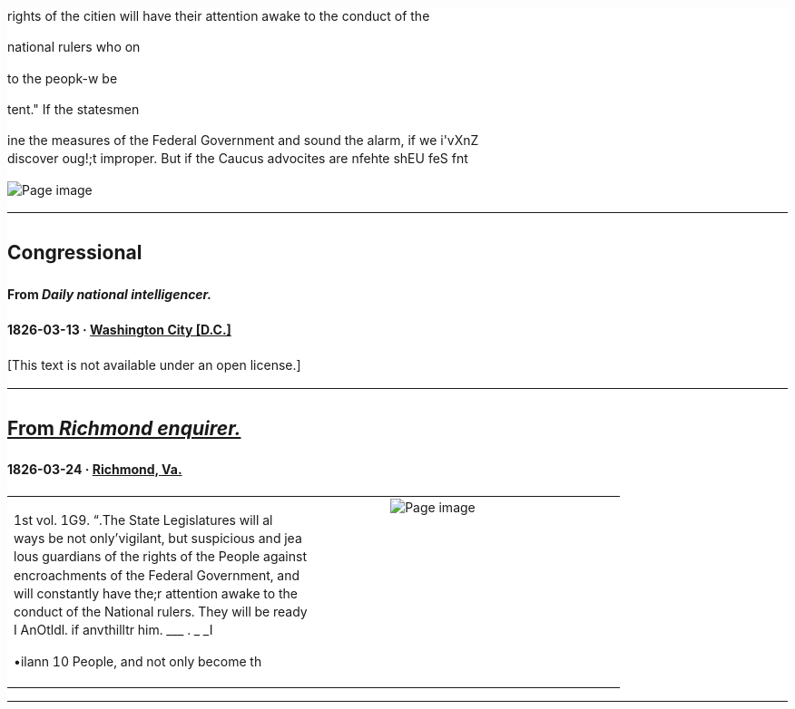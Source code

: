   
  
rights of the citien will have their attention awake to the conduct of the  
  
national rulers who on  
  
to the peopk-w be  
  
tent.&quot; If the statesmen  
  
ine the measures of the Federal Government and sound the alarm, if we i&#x27;vXnZ  
discover oug!;t improper. But if the Caucus advocites are nfehte shEU feS fnt
</td><td style="width: 50%; max-height: 75%; margin: auto; display: block;">
<img alt="Page image" src="https://newspapers.digitalnc.org/images/iiif/batch_ncu_RalRegNCWA18n_ver01%2Fdata%2F1824050701%2F0492.jp2/pct:41.69337156350144,77.7860643511613,52.622701973351326,4.123162156403153/!600,600/0/default.jpg"/>
</td>
</tr></table>

---

## Congressional

#### From _Daily national intelligencer._

#### 1826-03-13 &middot; [Washington City [D.C.]](http://dbpedia.org/resource/Washington%2C_D.C.)

[This text is not available under an open license.]

---

## [From _Richmond enquirer._](https://www.loc.gov/resource/sn84024735/1826-03-24/ed-1/?sp=2)

#### 1826-03-24 &middot; [Richmond, Va.](http://dbpedia.org/resource/Richmond%2C_Virginia)

<table style="width: 100%;"><tr><td style="width: 50%">

  
1st vol. 1G9. “.The State Legislatures will al­  
ways be not only’vigilant, but suspicious and jea­  
lous guardians of the rights of the People against  
encroachments of the Federal Government, and  
will constantly have the;r attention awake to the  
conduct of the National rulers. They will be ready  
I AnOtldl. if anvthilltr him. ___ . _ _I  
  
•ilann 10 People, and not only become th
</td><td style="width: 50%; max-height: 75%; margin: auto; display: block;">
<img alt="Page image" src="https://tile.loc.gov/image-services/iiif/service:ndnp:vi:batch_vi_mudhens_ver02:data:sn84024735:00414183992:1826032401:0390/pct:22.05438066465257,32.38548483045806,15.190544336672497,4.108665476898671/!600,600/0/default.jpg"/>
</td>
</tr></table>

---
